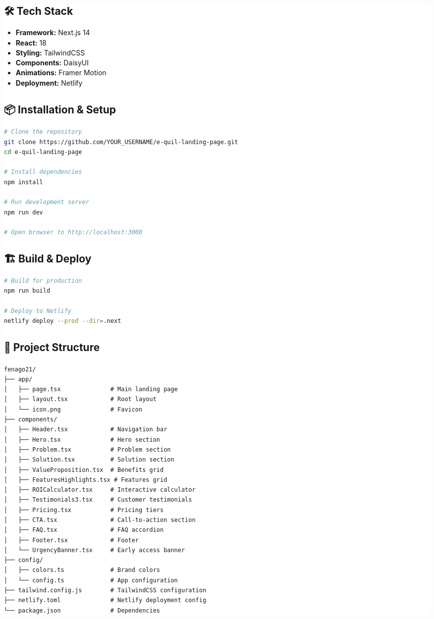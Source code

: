 ## 🛠️ Tech Stack

- **Framework:** Next.js 14
- **React:** 18
- **Styling:** TailwindCSS
- **Components:** DaisyUI
- **Animations:** Framer Motion
- **Deployment:** Netlify

## 📦 Installation & Setup

```bash
# Clone the repository
git clone https://github.com/YOUR_USERNAME/e-quil-landing-page.git
cd e-quil-landing-page

# Install dependencies
npm install

# Run development server
npm run dev

# Open browser to http://localhost:3000
```

## 🏗️ Build & Deploy

```bash
# Build for production
npm run build

# Deploy to Netlify
netlify deploy --prod --dir=.next
```

## 📁 Project Structure

```
fenago21/
├── app/
│   ├── page.tsx              # Main landing page
│   ├── layout.tsx            # Root layout
│   └── icon.png              # Favicon
├── components/
│   ├── Header.tsx            # Navigation bar
│   ├── Hero.tsx              # Hero section
│   ├── Problem.tsx           # Problem section
│   ├── Solution.tsx          # Solution section
│   ├── ValueProposition.tsx  # Benefits grid
│   ├── FeaturesHighlights.tsx # Features grid
│   ├── ROICalculator.tsx     # Interactive calculator
│   ├── Testimonials3.tsx     # Customer testimonials
│   ├── Pricing.tsx           # Pricing tiers
│   ├── CTA.tsx               # Call-to-action section
│   ├── FAQ.tsx               # FAQ accordion
│   ├── Footer.tsx            # Footer
│   └── UrgencyBanner.tsx     # Early access banner
├── config/
│   ├── colors.ts             # Brand colors
│   └── config.ts             # App configuration
├── tailwind.config.js        # TailwindCSS configuration
├── netlify.toml              # Netlify deployment config
└── package.json              # Dependencies
```